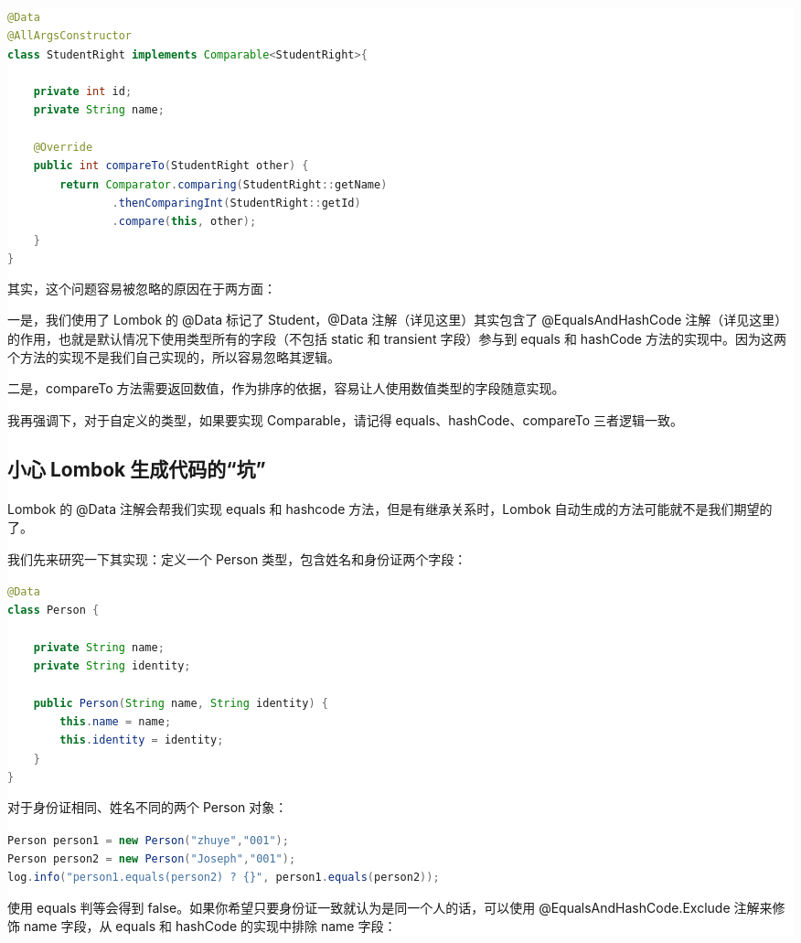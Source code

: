 ```java
@Data
@AllArgsConstructor
class StudentRight implements Comparable<StudentRight>{

    private int id;
    private String name;

    @Override
    public int compareTo(StudentRight other) {
        return Comparator.comparing(StudentRight::getName)
                .thenComparingInt(StudentRight::getId)
                .compare(this, other);
    }
}
```

其实，这个问题容易被忽略的原因在于两方面：

一是，我们使用了 Lombok 的 @Data 标记了 Student，@Data 注解（详见这里）其实包含了 @EqualsAndHashCode 注解（详见这里）的作用，也就是默认情况下使用类型所有的字段（不包括 static 和 transient 字段）参与到 equals 和 hashCode 方法的实现中。因为这两个方法的实现不是我们自己实现的，所以容易忽略其逻辑。

二是，compareTo 方法需要返回数值，作为排序的依据，容易让人使用数值类型的字段随意实现。

我再强调下，对于自定义的类型，如果要实现 Comparable，请记得 equals、hashCode、compareTo 三者逻辑一致。

## 小心 Lombok 生成代码的“坑”

Lombok 的 @Data 注解会帮我们实现 equals 和 hashcode 方法，但是有继承关系时，Lombok 自动生成的方法可能就不是我们期望的了。

我们先来研究一下其实现：定义一个 Person 类型，包含姓名和身份证两个字段：

```java
@Data
class Person {

    private String name;
    private String identity;

    public Person(String name, String identity) {
        this.name = name;
        this.identity = identity;
    }
}
```

对于身份证相同、姓名不同的两个 Person 对象：

```java
Person person1 = new Person("zhuye","001");
Person person2 = new Person("Joseph","001");
log.info("person1.equals(person2) ? {}", person1.equals(person2));
```

使用 equals 判等会得到 false。如果你希望只要身份证一致就认为是同一个人的话，可以使用 @EqualsAndHashCode.Exclude 注解来修饰 name 字段，从 equals 和 hashCode 的实现中排除 name 字段：
